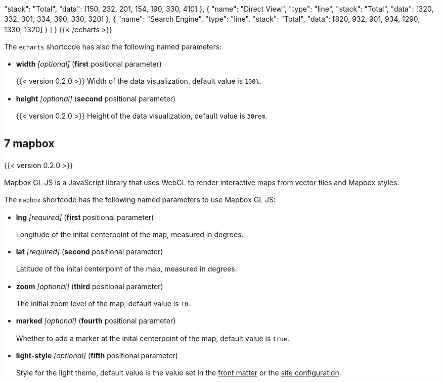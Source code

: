 "stack": "Total",
"data": [150, 232, 201, 154, 190, 330, 410]
}, {
"name": "Direct View",
"type": "line",
"stack": "Total",
"data": [320, 332, 301, 334, 390, 330, 320]
}, {
"name": "Search Engine",
"type": "line",
"stack": "Total",
"data": [820, 932, 901, 934, 1290, 1330, 1320]
}
]
} {{< /echarts >}}

The `echarts` shortcode has also the following named parameters:

* **width** *[optional]* (**first** positional parameter)

  {{< version 0.2.0 >}} Width of the data visualization, default value is `100%`.

* **height** *[optional]* (**second** positional parameter)

  {{< version 0.2.0 >}} Height of the data visualization, default value is `30rem`.

## 7 mapbox

{{< version 0.2.0 >}}

[Mapbox GL JS](https://docs.mapbox.com/mapbox-gl-js) is a JavaScript library that uses WebGL to render interactive maps
from [vector tiles](https://docs.mapbox.com/help/glossary/vector-tiles/)
and [Mapbox styles](https://docs.mapbox.com/mapbox-gl-js/style-spec/).

The `mapbox` shortcode has the following named parameters to use Mapbox GL JS:

* **lng** *[required]* (**first** positional parameter)

  Longitude of the inital centerpoint of the map, measured in degrees.

* **lat** *[required]* (**second** positional parameter)

  Latitude of the inital centerpoint of the map, measured in degrees.

* **zoom** *[optional]* (**third** positional parameter)

  The initial zoom level of the map, default value is `10`.

* **marked** *[optional]* (**fourth** positional parameter)

  Whether to add a marker at the inital centerpoint of the map, default value is `true`.

* **light-style** *[optional]* (**fifth** positional parameter)

  Style for the light theme, default value is the value set in
  the [front matter](../theme-documentation-content#front-matter) or
  the [site configuration](../theme-documentation-basics#site-configuration).
